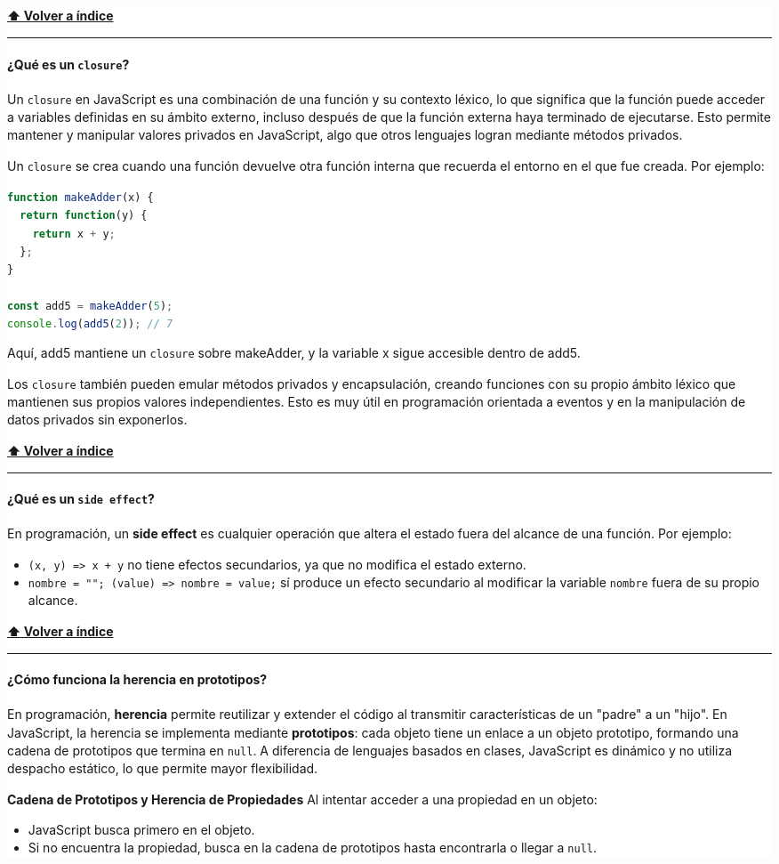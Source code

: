 **[⬆ Volver a índice](#índice)**

---
#### ¿Qué es un `closure`?

Un `closure` en JavaScript es una combinación de una función y su contexto léxico, lo que significa que la función puede acceder a variables definidas en su ámbito externo, incluso después de que la función externa haya terminado de ejecutarse. Esto permite mantener y manipular valores privados en JavaScript, algo que otros lenguajes logran mediante métodos privados.

Un `closure` se crea cuando una función devuelve otra función interna que recuerda el entorno en el que fue creada. Por ejemplo:

```js
function makeAdder(x) {
  return function(y) {
    return x + y;
  };
}

const add5 = makeAdder(5);
console.log(add5(2)); // 7
```
Aquí, add5 mantiene un `closure` sobre makeAdder, y la variable x sigue accesible dentro de add5.

Los `closure` también pueden emular métodos privados y encapsulación, creando funciones con su propio ámbito léxico que mantienen sus propios valores independientes. Esto es muy útil en programación orientada a eventos y en la manipulación de datos privados sin exponerlos.

**[⬆ Volver a índice](#índice)**

---
#### ¿Qué es un `side effect`?

En programación, un **side effect** es cualquier operación que altera el estado fuera del alcance de una función. Por ejemplo:

- `(x, y) => x + y` no tiene efectos secundarios, ya que no modifica el estado externo.
- `nombre = ""; (value) => nombre = value;` sí produce un efecto secundario al modificar la variable `nombre` fuera de su propio alcance.

**[⬆ Volver a índice](#índice)**

---
#### ¿Cómo funciona la herencia en prototipos?

En programación, **herencia** permite reutilizar y extender el código al transmitir características de un "padre" a un "hijo". En JavaScript, la herencia se implementa mediante **prototipos**: cada objeto tiene un enlace a un objeto prototipo, formando una cadena de prototipos que termina en `null`. A diferencia de lenguajes basados en clases, JavaScript es dinámico y no utiliza despacho estático, lo que permite mayor flexibilidad.

**Cadena de Prototipos y Herencia de Propiedades**
Al intentar acceder a una propiedad en un objeto:
- JavaScript busca primero en el objeto.
- Si no encuentra la propiedad, busca en la cadena de prototipos hasta encontrarla o llegar a `null`.
